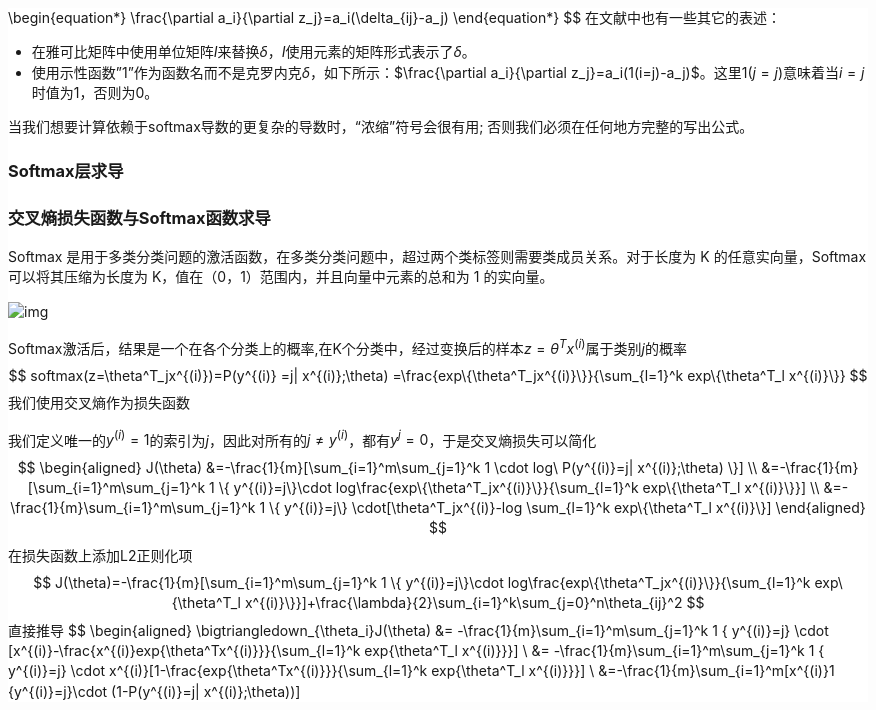 \begin{equation*}
\frac{\partial a_i}{\partial z_j}=a_i(\delta_{ij}-a_j)
\end{equation*}
$$
在文献中也有一些其它的表述：

- 在雅可比矩阵中使用单位矩阵$I$来替换$\delta$，$I$使用元素的矩阵形式表示了$\delta$。
- 使用示性函数”$1$”作为函数名而不是克罗内克$\delta$，如下所示：$\frac{\partial a_i}{\partial z_j}=a_i(1(i=j)-a_j)$。这里$1(j=j)$意味着当$i=j$时值为1，否则为$0$。

当我们想要计算依赖于softmax导数的更复杂的导数时，“浓缩”符号会很有用; 否则我们必须在任何地方完整的写出公式。

### Softmax层求导







### 交叉熵损失函数与Softmax函数求导



Softmax 是用于多类分类问题的激活函数，在多类分类问题中，超过两个类标签则需要类成员关系。对于长度为 K 的任意实向量，Softmax 可以将其压缩为长度为 K，值在（0，1）范围内，并且向量中元素的总和为 1 的实向量。

![img](https://zuti.oss-cn-qingdao.aliyuncs.com/img/455.jpg)



Softmax激活后，结果是一个在各个分类上的概率,在K个分类中，经过变换后的样本$z=\theta^Tx^{(i)}$属于类别$j$的概率​
$$
softmax(z=\theta^T_jx^{(i)})=P(y^{(i)}
=j| x^{(i)};\theta)
=\frac{exp\{\theta^T_jx^{(i)}\}}{\sum_{l=1}^k exp\{\theta^T_l x^{(i)}\}}
$$
我们使用交叉熵作为损失函数

我们定义唯一的$y^{(i)}=1$​的索引为$j$​，因此对所有的$j\neq y^{(i)}$，都有$y^j=0$，于是交叉熵损失可以简化
$$
\begin{aligned}
J(\theta)  
&=-\frac{1}{m}[\sum_{i=1}^m\sum_{j=1}^k 1 \cdot log\ P(y^{(i)}=j| x^{(i)};\theta)  \}] \\
&=-\frac{1}{m}[\sum_{i=1}^m\sum_{j=1}^k 1 \{ y^{(i)}=j\}\cdot  log\frac{exp\{\theta^T_jx^{(i)}\}}{\sum_{l=1}^k exp\{\theta^T_l x^{(i)}\}}] \\
&=-\frac{1}{m}\sum_{i=1}^m\sum_{j=1}^k 1  \{ y^{(i)}=j\} \cdot[\theta^T_jx^{(i)}-log \sum_{l=1}^k exp\{\theta^T_l x^{(i)}\}] 
\end{aligned}
$$
在损失函数上添加L2正则化项
$$
J(\theta)=-\frac{1}{m}[\sum_{i=1}^m\sum_{j=1}^k 1  \{ y^{(i)}=j\}\cdot log\frac{exp\{\theta^T_jx^{(i)}\}}{\sum_{l=1}^k exp\{\theta^T_l x^{(i)}\}}]+\frac{\lambda}{2}\sum_{i=1}^k\sum_{j=0}^n\theta_{ij}^2
$$
直接推导
$$
\begin{aligned}
\bigtriangledown_{\theta_i}J(\theta)
&= -\frac{1}{m}\sum_{i=1}^m\sum_{j=1}^k 1 
\{ y^{(i)}=j\} \cdot [x^{(i)}-\frac{x^{(i)}exp\{\theta^Tx^{(i)}\}}{\sum_{l=1}^k exp\{\theta^T_l x^{(i)}\}}]  \\
&= -\frac{1}{m}\sum_{i=1}^m\sum_{j=1}^k 1 
\{ y^{(i)}=j\} \cdot x^{(i)}[1-\frac{exp\{\theta^Tx^{(i)}\}}{\sum_{l=1}^k exp\{\theta^T_l x^{(i)}\}}]  \\
&=-\frac{1}{m}\sum_{i=1}^m[x^{(i)}1 \{y^{(i)}=j\}\cdot (1-P(y^{(i)}=j| x^{(i)};\theta))]
